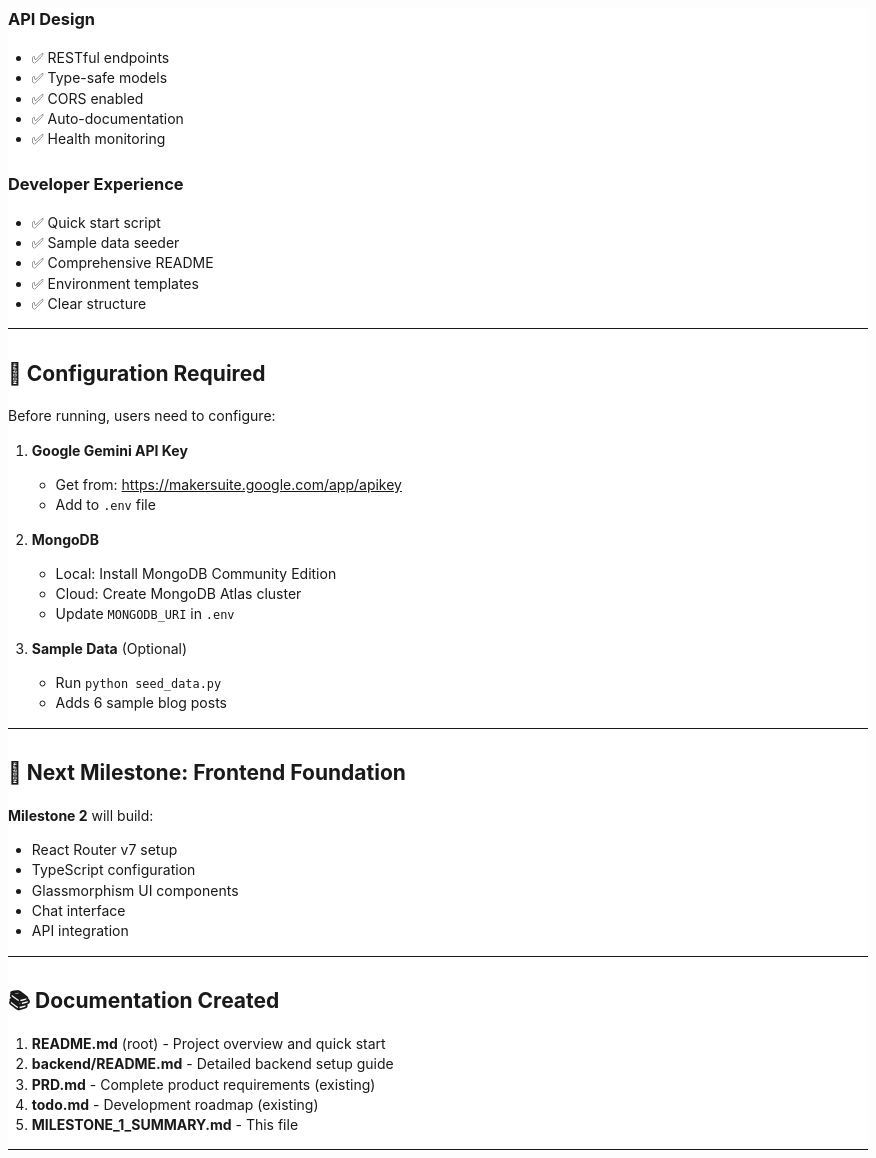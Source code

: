 ### API Design
- ✅ RESTful endpoints
- ✅ Type-safe models
- ✅ CORS enabled
- ✅ Auto-documentation
- ✅ Health monitoring

### Developer Experience
- ✅ Quick start script
- ✅ Sample data seeder
- ✅ Comprehensive README
- ✅ Environment templates
- ✅ Clear structure

---

## 📝 Configuration Required

Before running, users need to configure:

1. **Google Gemini API Key**
   - Get from: https://makersuite.google.com/app/apikey
   - Add to `.env` file

2. **MongoDB**
   - Local: Install MongoDB Community Edition
   - Cloud: Create MongoDB Atlas cluster
   - Update `MONGODB_URI` in `.env`

3. **Sample Data** (Optional)
   - Run `python seed_data.py`
   - Adds 6 sample blog posts

---

## 🎯 Next Milestone: Frontend Foundation

**Milestone 2** will build:
- React Router v7 setup
- TypeScript configuration
- Glassmorphism UI components
- Chat interface
- API integration

---

## 📚 Documentation Created

1. **README.md** (root) - Project overview and quick start
2. **backend/README.md** - Detailed backend setup guide
3. **PRD.md** - Complete product requirements (existing)
4. **todo.md** - Development roadmap (existing)
5. **MILESTONE_1_SUMMARY.md** - This file

---